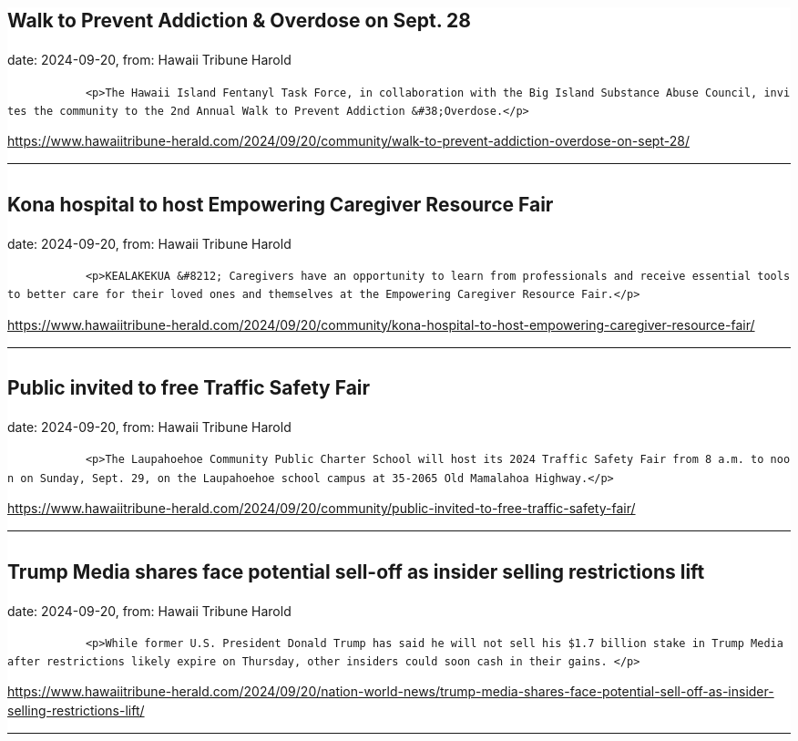 ## Walk to Prevent Addiction & Overdose on Sept. 28

date: 2024-09-20, from: Hawaii Tribune Harold


				<p>The Hawaii Island Fentanyl Task Force, in collaboration with the Big Island Substance Abuse Council, invites the community to the 2nd Annual Walk to Prevent Addiction &#38;Overdose.</p>
			 

<https://www.hawaiitribune-herald.com/2024/09/20/community/walk-to-prevent-addiction-overdose-on-sept-28/>

---

## Kona hospital to host Empowering Caregiver Resource Fair

date: 2024-09-20, from: Hawaii Tribune Harold


				<p>KEALAKEKUA &#8212; Caregivers have an opportunity to learn from professionals and receive essential tools to better care for their loved ones and themselves at the Empowering Caregiver Resource Fair.</p>
			 

<https://www.hawaiitribune-herald.com/2024/09/20/community/kona-hospital-to-host-empowering-caregiver-resource-fair/>

---

## Public invited to free Traffic Safety Fair

date: 2024-09-20, from: Hawaii Tribune Harold


				<p>The Laupahoehoe Community Public Charter School will host its 2024 Traffic Safety Fair from 8 a.m. to noon on Sunday, Sept. 29, on the Laupahoehoe school campus at 35-2065 Old Mamalahoa Highway.</p>
			 

<https://www.hawaiitribune-herald.com/2024/09/20/community/public-invited-to-free-traffic-safety-fair/>

---

## Trump Media shares face potential sell-off as insider selling restrictions lift

date: 2024-09-20, from: Hawaii Tribune Harold


				<p>While former U.S. President Donald Trump has said he will not sell his $1.7 billion stake in Trump Media after restrictions likely expire on Thursday, other insiders could soon cash in their gains. </p>
			 

<https://www.hawaiitribune-herald.com/2024/09/20/nation-world-news/trump-media-shares-face-potential-sell-off-as-insider-selling-restrictions-lift/>

---